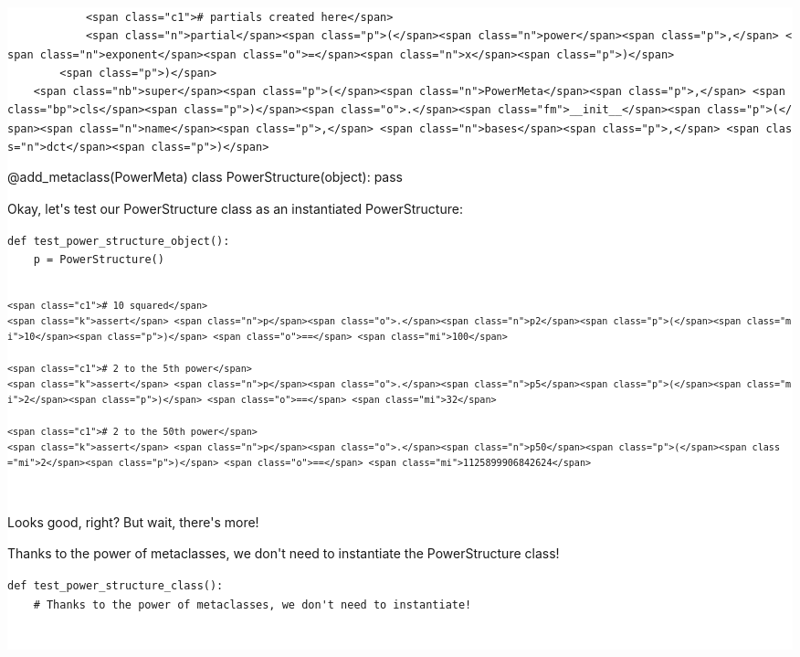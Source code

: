                 <span class="c1"># partials created here</span>
                <span class="n">partial</span><span class="p">(</span><span class="n">power</span><span class="p">,</span> <span class="n">exponent</span><span class="o">=</span><span class="n">x</span><span class="p">)</span>
            <span class="p">)</span>
        <span class="nb">super</span><span class="p">(</span><span class="n">PowerMeta</span><span class="p">,</span> <span class="bp">cls</span><span class="p">)</span><span class="o">.</span><span class="fm">__init__</span><span class="p">(</span><span class="n">name</span><span class="p">,</span> <span class="n">bases</span><span class="p">,</span> <span class="n">dct</span><span class="p">)</span>

<span class="nd">@add_metaclass</span><span class="p">(</span><span class="n">PowerMeta</span><span class="p">)</span>
<span class="k">class</span> <span class="nc">PowerStructure</span><span class="p">(</span><span class="nb">object</span><span class="p">):</span>
<span class="k">pass</span>
</code></pre>
  </div>

  <p>
    Okay, let's test our PowerStructure class as an instantiated PowerStructure:
  </p>
  <div class="codehilite ui secondary segment">
    <pre><span></span><code><span class="k">def</span> <span class="nf">test_power_structure_object</span><span class="p">():</span>
    <span class="n">p</span> <span class="o">=</span> <span class="n">PowerStructure</span><span class="p">()</span>

    <span class="c1"># 10 squared</span>
    <span class="k">assert</span> <span class="n">p</span><span class="o">.</span><span class="n">p2</span><span class="p">(</span><span class="mi">10</span><span class="p">)</span> <span class="o">==</span> <span class="mi">100</span>

    <span class="c1"># 2 to the 5th power</span>
    <span class="k">assert</span> <span class="n">p</span><span class="o">.</span><span class="n">p5</span><span class="p">(</span><span class="mi">2</span><span class="p">)</span> <span class="o">==</span> <span class="mi">32</span>

    <span class="c1"># 2 to the 50th power</span>
    <span class="k">assert</span> <span class="n">p</span><span class="o">.</span><span class="n">p50</span><span class="p">(</span><span class="mi">2</span><span class="p">)</span> <span class="o">==</span> <span class="mi">1125899906842624</span>

</code></pre>
  </div>

  <p>Looks good, right? But wait, there's more!</p>
  <p>
    Thanks to the power of metaclasses, we don't need to instantiate the
    PowerStructure class!
  </p>
  <div class="codehilite ui secondary segment">
    <pre><span></span><code><span class="k">def</span> <span class="nf">test_power_structure_class</span><span class="p">():</span>
    <span class="c1"># Thanks to the power of metaclasses, we don't need to instantiate!</span>
